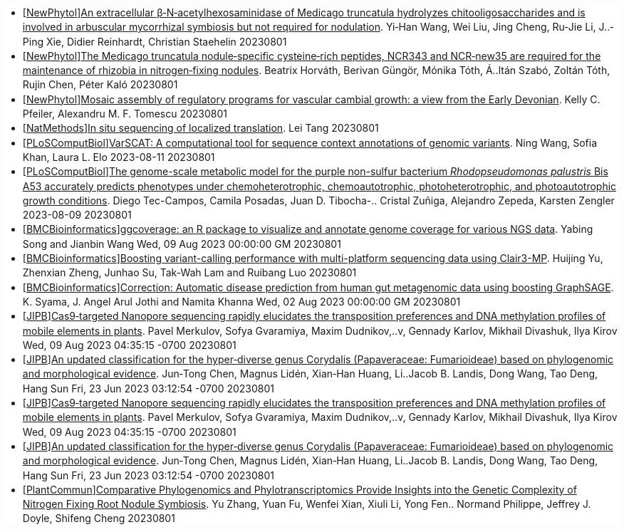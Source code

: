   - \[[NewPhytol](https://nph.onlinelibrary.wiley.com/journal/14698137?af=R)\][An extracellular β‐N‐acetylhexosaminidase of Medicago truncatula hydrolyzes chitooligosaccharides and is involved in arbuscular mycorrhizal symbiosis but not required for nodulation](https://nph.onlinelibrary.wiley.com/doi/10.1111/nph.19094?af=R). Yi‐Han Wang, Wei Liu, Jing Cheng, Ru‐Jie Li, J..‐Ping Xie, Didier Reinhardt, Christian Staehelin 	20230801
  - \[[NewPhytol](https://nph.onlinelibrary.wiley.com/journal/14698137?af=R)\][The Medicago truncatula nodule‐specific cysteine‐rich peptides, NCR343 and NCR‐new35 are required for the maintenance of rhizobia in nitrogen‐fixing nodules](https://nph.onlinelibrary.wiley.com/doi/10.1111/nph.19097?af=R). Beatrix Horváth, Berivan Güngör, Mónika Tóth, Á..ltán Szabó, Zoltán Tóth, Rujin Chen, Péter Kaló 	20230801
  - \[[NewPhytol](https://nph.onlinelibrary.wiley.com/journal/14698137?af=R)\][Mosaic assembly of regulatory programs for vascular cambial growth: a view from the Early Devonian](https://nph.onlinelibrary.wiley.com/doi/10.1111/nph.19146?af=R). Kelly C. Pfeiler, Alexandru M. F. Tomescu 	20230801
  - \[[NatMethods](http://feeds.nature.com/nmeth/rss/current)\][In situ sequencing of localized translation](https://www.nature.com/articles/s41592-023-01980-2). Lei Tang 	20230801
  - \[[PLoSComputBiol](https://journals.plos.org/ploscompbiol/)\][VarSCAT: A computational tool for sequence context annotations of genomic variants](https://journals.plos.org/ploscompbiol/article?id=10.1371/journal.pcbi.1010727). Ning Wang, Sofia Khan, Laura L. Elo 2023-08-11	20230801
  - \[[PLoSComputBiol](https://journals.plos.org/ploscompbiol/)\][The genome-scale metabolic model for the purple non-sulfur bacterium <i>Rhodopseudomonas palustris</i> Bis A53 accurately predicts phenotypes under chemoheterotrophic, chemoautotrophic, photoheterotrophic, and photoautotrophic growth conditions](https://journals.plos.org/ploscompbiol/article?id=10.1371/journal.pcbi.1011371). Diego Tec-Campos, Camila Posadas, Juan D. Tibocha-.. Cristal Zuñiga, Alejandro Zepeda, Karsten Zengler 2023-08-09	20230801
  - \[[BMCBioinformatics](https://bmcbioinformatics.biomedcentral.com)\][ggcoverage: an R package to visualize and annotate genome coverage for various NGS data](https://bmcbioinformatics.biomedcentral.com/articles/10.1186/s12859-023-05438-2). Yabing Song and Jianbin Wang Wed, 09 Aug 2023 00:00:00 GM	20230801
  - \[[BMCBioinformatics](https://bmcbioinformatics.biomedcentral.com)\][Boosting variant-calling performance with multi-platform sequencing data using Clair3-MP](https://bmcbioinformatics.biomedcentral.com/articles/10.1186/s12859-023-05434-6). Huijing Yu, Zhenxian Zheng, Junhao Su, Tak-Wah Lam and Ruibang Luo 	20230801
  - \[[BMCBioinformatics](https://bmcbioinformatics.biomedcentral.com)\][Correction: Automatic disease prediction from human gut metagenomic data using boosting GraphSAGE](https://bmcbioinformatics.biomedcentral.com/articles/10.1186/s12859-023-05431-9). K. Syama, J. Angel Arul Jothi and Namita Khanna Wed, 02 Aug 2023 00:00:00 GM	20230801
  - \[[JIPB](https://onlinelibrary.wiley.com/journal/17447909?af=R)\][Cas9‐targeted Nanopore sequencing rapidly elucidates the transposition preferences and DNA methylation profiles of mobile elements in plants](https://onlinelibrary.wiley.com/doi/10.1111/jipb.13555?af=R). Pavel Merkulov, Sofya Gvaramiya, Maxim Dudnikov,..v, Gennady Karlov, Mikhail Divashuk, Ilya Kirov Wed, 09 Aug 2023 04:35:15 -0700	20230801
  - \[[JIPB](https://onlinelibrary.wiley.com/journal/17447909?af=R)\][An updated classification for the hyper‐diverse genus Corydalis (Papaveraceae: Fumarioideae) based on phylogenomic and morphological evidence](https://onlinelibrary.wiley.com/doi/10.1111/jipb.13499?af=R). Jun‐Tong Chen, Magnus Lidén, Xian‐Han Huang, Li..Jacob B. Landis, Dong Wang, Tao Deng, Hang Sun Fri, 23 Jun 2023 03:12:54 -0700	20230801
  - \[[JIPB](https://onlinelibrary.wiley.com/journal/17447909?af=R)\][Cas9‐targeted Nanopore sequencing rapidly elucidates the transposition preferences and DNA methylation profiles of mobile elements in plants](https://onlinelibrary.wiley.com/doi/10.1111/jipb.13555?af=R). Pavel Merkulov, Sofya Gvaramiya, Maxim Dudnikov,..v, Gennady Karlov, Mikhail Divashuk, Ilya Kirov Wed, 09 Aug 2023 04:35:15 -0700	20230801
  - \[[JIPB](https://onlinelibrary.wiley.com/journal/17447909?af=R)\][An updated classification for the hyper‐diverse genus Corydalis (Papaveraceae: Fumarioideae) based on phylogenomic and morphological evidence](https://onlinelibrary.wiley.com/doi/10.1111/jipb.13499?af=R). Jun‐Tong Chen, Magnus Lidén, Xian‐Han Huang, Li..Jacob B. Landis, Dong Wang, Tao Deng, Hang Sun Fri, 23 Jun 2023 03:12:54 -0700	20230801
  - \[[PlantCommun](https://www.cell.com/archive?publicationCode=xplc&rss=yes)\][Comparative Phylogenomics and Phylotranscriptomics Provide Insights into the Genetic Complexity of Nitrogen Fixing Root Nodule Symbiosis](https://www.cell.com/plant-communications/fulltext/S2590-3462(23)00199-2?rss=yes). Yu Zhang, Yuan Fu, Wenfei Xian, Xiuli Li, Yong Fen.. Normand Philippe, Jeffrey J. Doyle, Shifeng Cheng 	20230801